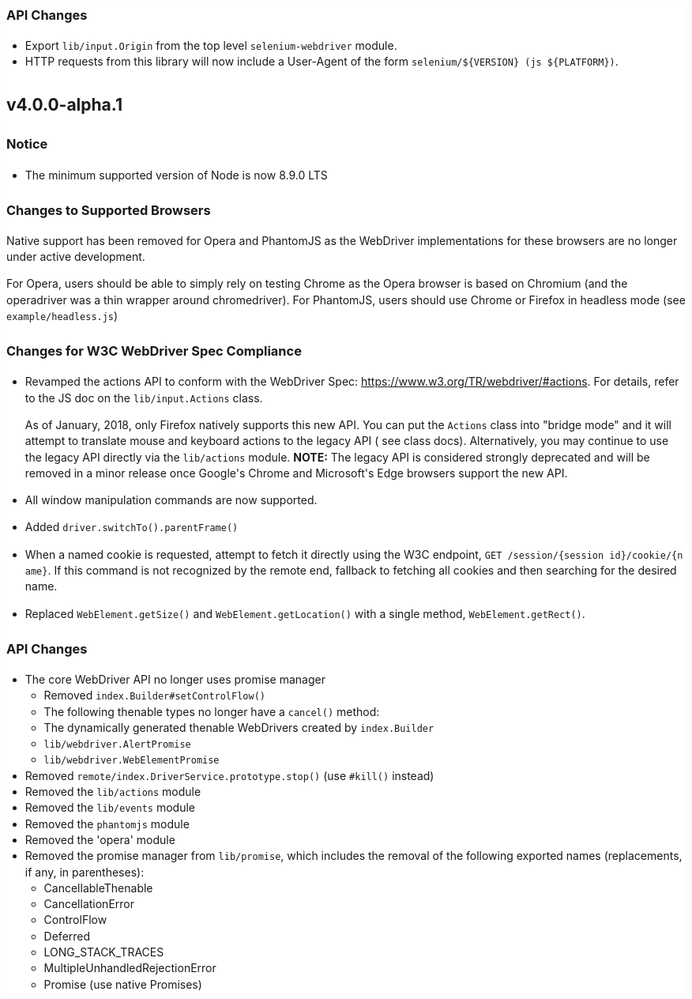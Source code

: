 ### API Changes

* Export `lib/input.Origin` from the top level `selenium-webdriver` module.
* HTTP requests from this library will now include a User-Agent of the form
  `selenium/${VERSION} (js ${PLATFORM})`.

## v4.0.0-alpha.1

### Notice

* The minimum supported version of Node is now 8.9.0 LTS

### Changes to Supported Browsers

Native support has been removed for Opera and PhantomJS as the WebDriver
implementations for these browsers are no longer under active development.

For Opera, users should be able to simply rely on testing Chrome as the Opera
browser is based on Chromium (and the operadriver was a thin wrapper around
chromedriver). For PhantomJS, users should use Chrome or Firefox in headless
mode (see `example/headless.js`)

### Changes for W3C WebDriver Spec Compliance

* Revamped the actions API to conform with the WebDriver Spec:
  <https://www.w3.org/TR/webdriver/#actions>. For details, refer to the JS doc on the `lib/input.Actions` class.

  As of January, 2018, only Firefox natively supports this new API. You can put the `Actions` class
  into "bridge mode" and it will attempt to translate mouse and keyboard actions to the legacy API (
  see class docs). Alternatively, you may continue to use the legacy API directly via the `lib/actions` module.
  __NOTE:__ The legacy API is considered strongly deprecated and will be removed in a minor release
  once Google's Chrome and Microsoft's Edge browsers support the new API.

* All window manipulation commands are now supported.
* Added `driver.switchTo().parentFrame()`
* When a named cookie is requested, attempt to fetch it directly using the W3C endpoint, `GET /session/{session id}/cookie/{name}`. If this command is not recognized by the
  remote end, fallback to fetching all cookies and then searching for the desired name.
* Replaced `WebElement.getSize()` and `WebElement.getLocation()` with a single method, `WebElement.getRect()`.

### API Changes

* The core WebDriver API no longer uses promise manager
  * Removed `index.Builder#setControlFlow()`
  * The following thenable types no longer have a `cancel()` method:
  * The dynamically generated thenable WebDrivers created by `index.Builder`
  * `lib/webdriver.AlertPromise`
  * `lib/webdriver.WebElementPromise`
* Removed `remote/index.DriverService.prototype.stop()` (use `#kill()` instead)
* Removed the `lib/actions` module
* Removed the `lib/events` module
* Removed the `phantomjs` module
* Removed the 'opera' module
* Removed the promise manager from `lib/promise`, which includes the removal of the following
  exported names (replacements, if any, in parentheses):
  * CancellableThenable
  * CancellationError
  * ControlFlow
  * Deferred
  * LONG_STACK_TRACES
  * MultipleUnhandledRejectionError
  * Promise (use native Promises)